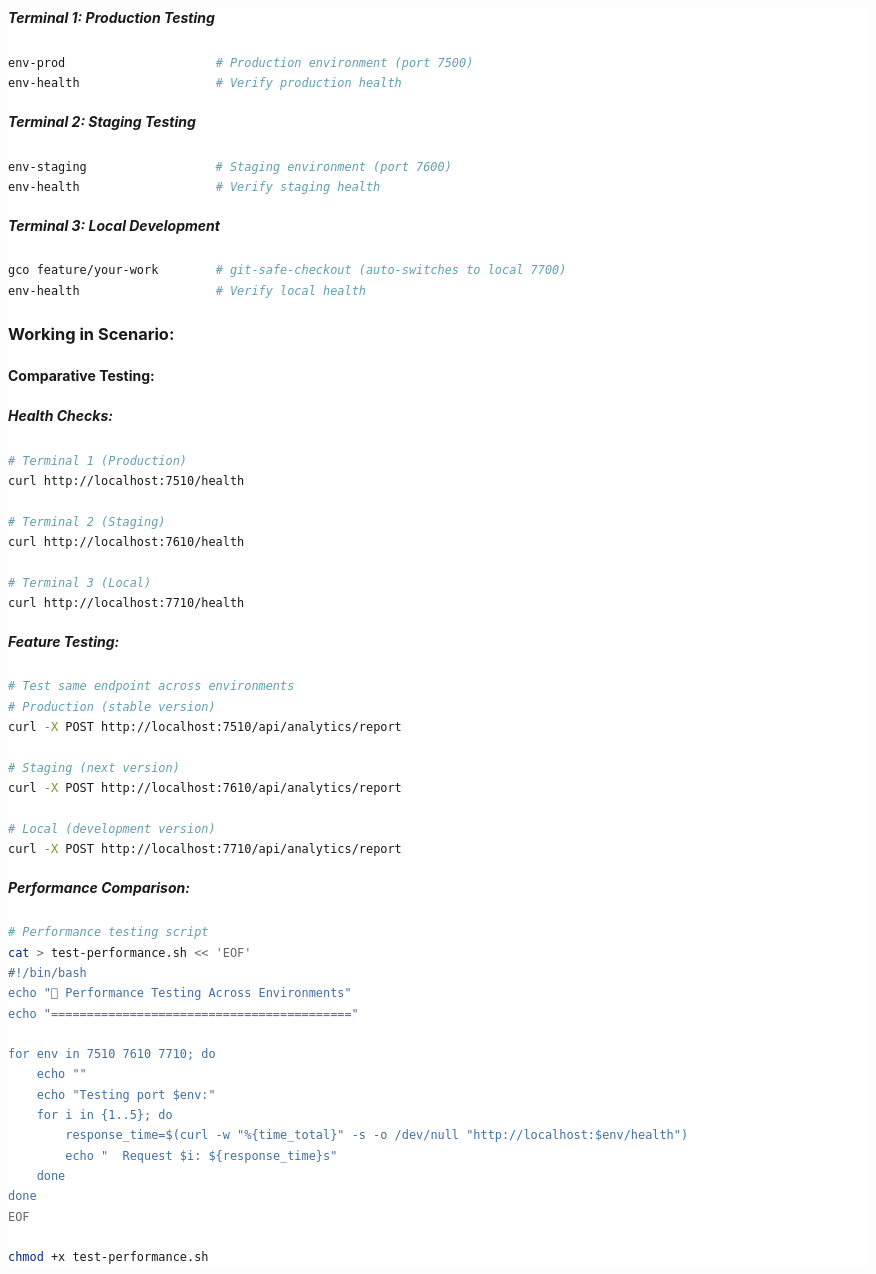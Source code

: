 ##### **Terminal 1: Production Testing**
```bash
env-prod                     # Production environment (port 7500)
env-health                   # Verify production health
```

##### **Terminal 2: Staging Testing**
```bash
env-staging                  # Staging environment (port 7600)
env-health                   # Verify staging health
```

##### **Terminal 3: Local Development**
```bash
gco feature/your-work        # git-safe-checkout (auto-switches to local 7700)
env-health                   # Verify local health
```

### **Working in Scenario:**

#### **Comparative Testing:**

##### **Health Checks:**
```bash
# Terminal 1 (Production)
curl http://localhost:7510/health

# Terminal 2 (Staging)  
curl http://localhost:7610/health

# Terminal 3 (Local)
curl http://localhost:7710/health
```

##### **Feature Testing:**
```bash
# Test same endpoint across environments
# Production (stable version)
curl -X POST http://localhost:7510/api/analytics/report

# Staging (next version)
curl -X POST http://localhost:7610/api/analytics/report

# Local (development version)
curl -X POST http://localhost:7710/api/analytics/report
```

##### **Performance Comparison:**
```bash
# Performance testing script
cat > test-performance.sh << 'EOF'
#!/bin/bash
echo "🚀 Performance Testing Across Environments"
echo "=========================================="

for env in 7510 7610 7710; do
    echo ""
    echo "Testing port $env:"
    for i in {1..5}; do
        response_time=$(curl -w "%{time_total}" -s -o /dev/null "http://localhost:$env/health")
        echo "  Request $i: ${response_time}s"
    done
done
EOF

chmod +x test-performance.sh
```